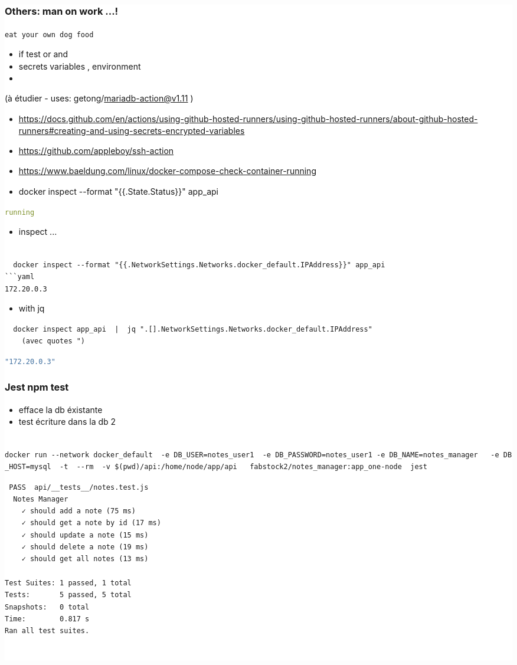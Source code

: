  ### Others: man on work ...!
    eat your own dog food

  - if test or and 
  - secrets variables , environment 
  - 

   (à étudier - uses: getong/mariadb-action@v1.11 )
  -  https://docs.github.com/en/actions/using-github-hosted-runners/using-github-hosted-runners/about-github-hosted-runners#creating-and-using-secrets-encrypted-variables   
  - https://github.com/appleboy/ssh-action
  
  - https://www.baeldung.com/linux/docker-compose-check-container-running
    
  - docker inspect --format "{{.State.Status}}" app_api
```yaml 
running
```
 - inspect ... 
```
   
  docker inspect --format "{{.NetworkSettings.Networks.docker_default.IPAddress}}" app_api
```yaml
172.20.0.3
```

  - with jq
```
  docker inspect app_api  |  jq ".[].NetworkSettings.Networks.docker_default.IPAddress"
    (avec quotes ")
```

```yaml
"172.20.0.3"
```
   
 ### Jest npm test

 -  efface la db éxistante
 -  test écriture dans la db 2 

 ```

docker run --network docker_default  -e DB_USER=notes_user1  -e DB_PASSWORD=notes_user1 -e DB_NAME=notes_manager   -e DB_HOST=mysql  -t  --rm  -v $(pwd)/api:/home/node/app/api   fabstock2/notes_manager:app_one-node  jest

 ```



```
 PASS  api/__tests__/notes.test.js
  Notes Manager
    ✓ should add a note (75 ms)
    ✓ should get a note by id (17 ms)
    ✓ should update a note (15 ms)
    ✓ should delete a note (19 ms)
    ✓ should get all notes (13 ms)

Test Suites: 1 passed, 1 total
Tests:       5 passed, 5 total
Snapshots:   0 total
Time:        0.817 s
Ran all test suites.



```
